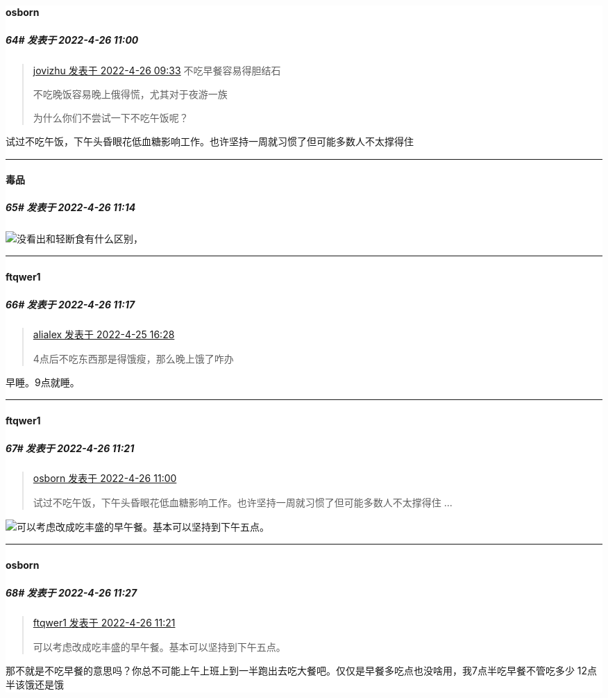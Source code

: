 ####  osborn  
##### 64#       发表于 2022-4-26 11:00

<blockquote><a href="httphttps://bbs.saraba1st.com/2b/forum.php?mod=redirect&amp;goto=findpost&amp;pid=55589033&amp;ptid=2066303" target="_blank">jovizhu 发表于 2022-4-26 09:33</a>
不吃早餐容易得胆结石

不吃晚饭容易晚上俄得慌，尤其对于夜游一族

为什么你们不尝试一下不吃午饭呢？</blockquote>
试过不吃午饭，下午头昏眼花低血糖影响工作。也许坚持一周就习惯了但可能多数人不太撑得住



*****

####  毒品  
##### 65#       发表于 2022-4-26 11:14

<img src="https://static.saraba1st.com/image/smiley/face2017/020.png" referrerpolicy="no-referrer">没看出和轻断食有什么区别，

*****

####  ftqwer1  
##### 66#       发表于 2022-4-26 11:17

<blockquote><a href="httphttps://bbs.saraba1st.com/2b/forum.php?mod=redirect&amp;goto=findpost&amp;pid=55581262&amp;ptid=2066303" target="_blank">alialex 发表于 2022-4-25 16:28</a>

4点后不吃东西那是得饿瘦，那么晚上饿了咋办</blockquote>
早睡。9点就睡。

*****

####  ftqwer1  
##### 67#       发表于 2022-4-26 11:21

<blockquote><a href="httphttps://bbs.saraba1st.com/2b/forum.php?mod=redirect&amp;goto=findpost&amp;pid=55590404&amp;ptid=2066303" target="_blank">osborn 发表于 2022-4-26 11:00</a>

试过不吃午饭，下午头昏眼花低血糖影响工作。也许坚持一周就习惯了但可能多数人不太撑得住 ...</blockquote>
<img src="https://static.saraba1st.com/image/smiley/face2017/002.png" referrerpolicy="no-referrer">可以考虑改成吃丰盛的早午餐。基本可以坚持到下午五点。



*****

####  osborn  
##### 68#       发表于 2022-4-26 11:27

<blockquote><a href="httphttps://bbs.saraba1st.com/2b/forum.php?mod=redirect&amp;goto=findpost&amp;pid=55590740&amp;ptid=2066303" target="_blank">ftqwer1 发表于 2022-4-26 11:21</a>

可以考虑改成吃丰盛的早午餐。基本可以坚持到下午五点。</blockquote>
那不就是不吃早餐的意思吗？你总不可能上午上班上到一半跑出去吃大餐吧。仅仅是早餐多吃点也没啥用，我7点半吃早餐不管吃多少 12点半该饿还是饿
